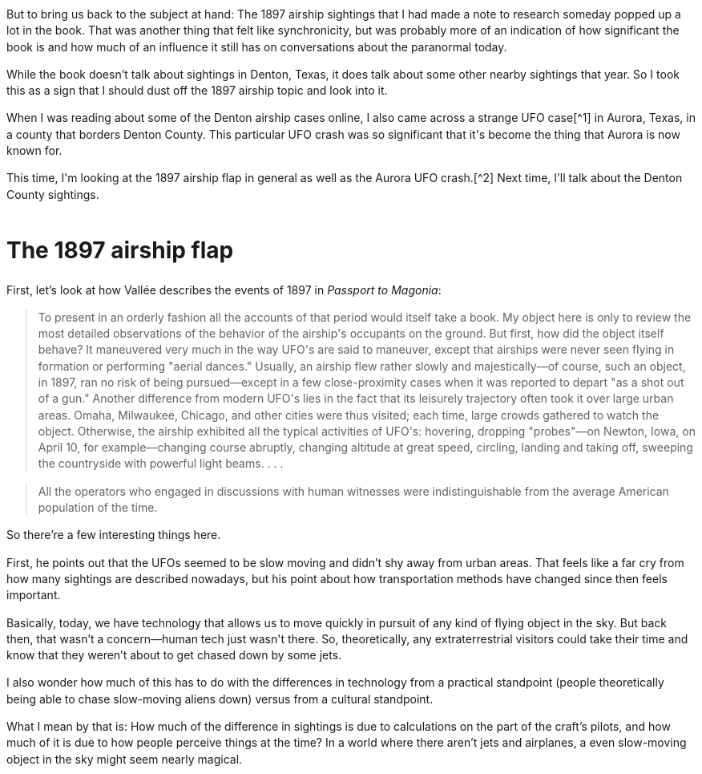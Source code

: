 But to bring us back to the subject at hand: The 1897 airship sightings that I had made a note to research someday popped up a lot in the book. That was another thing that felt like synchronicity, but was probably more of an indication of how significant the book is and how much of an influence it still has on conversations about the paranormal today. 

While the book doesn’t talk about sightings in Denton, Texas, it does talk about some other nearby sightings that year. So I took this as a sign that I should dust off the 1897 airship topic and look into it. 

When I was reading about some of the Denton airship cases online, I also came across a strange UFO case[^1] in Aurora, Texas, in a county that borders Denton County. This particular UFO crash was so significant that it's become the thing that Aurora is now known for.

This time, I'm looking at the 1897 airship flap in general as well as the Aurora UFO crash.[^2] Next time, I’ll talk about the Denton County sightings.

# The 1897 airship flap

First, let’s look at how Vallée describes the events of 1897 in _Passport to Magonia_:

> To present in an orderly fashion all the accounts of that period would itself take a book. My object here is only to review the most detailed observations of the behavior of the airship's occupants on the ground. But first, how did the object itself behave? It maneuvered very much in the way UFO's are said to maneuver, except that airships were never seen flying in formation or performing "aerial dances." Usually, an airship flew rather slowly and majestically—of course, such an object, in 1897, ran no risk of being pursued—except in a few close-proximity cases when it was reported to depart "as a shot out of a gun." Another difference from modern UFO's lies in the fact that its leisurely trajectory often took it over large urban areas. Omaha, Milwaukee, Chicago, and other cities were thus visited; each time, large crowds gathered to watch the object. Otherwise, the airship exhibited all the typical activities of UFO's: hovering, dropping "probes"—on Newton, Iowa, on April 10, for example—changing course abruptly, changing altitude at great speed, circling, landing and taking off, sweeping the countryside with powerful light beams. . . .

> All the operators who engaged in discussions with human witnesses were indistinguishable from the average American population of the time.

So there’re a few interesting things here. 

First, he points out that the UFOs seemed to be slow moving and didn’t shy away from urban areas. That feels like a far cry from how many sightings are described nowadays, but his point about how transportation methods have changed since then feels important. 

Basically, today, we have technology that allows us to move quickly in pursuit of any kind of flying object in the sky. But back then, that wasn’t a concern—human tech just wasn't there. So, theoretically, any extraterrestrial visitors could take their time and know that they weren’t about to get chased down by some jets.

I also wonder how much of this has to do with the differences in technology from a practical standpoint (people theoretically being able to chase slow-moving aliens down) versus from a cultural standpoint. 

What I mean by that is: How much of the difference in sightings is due to calculations on the part of the craft’s pilots, and how much of it is due to how people perceive things at the time? In a world where there aren’t jets and airplanes, a even slow-moving object in the sky might seem nearly magical. 

